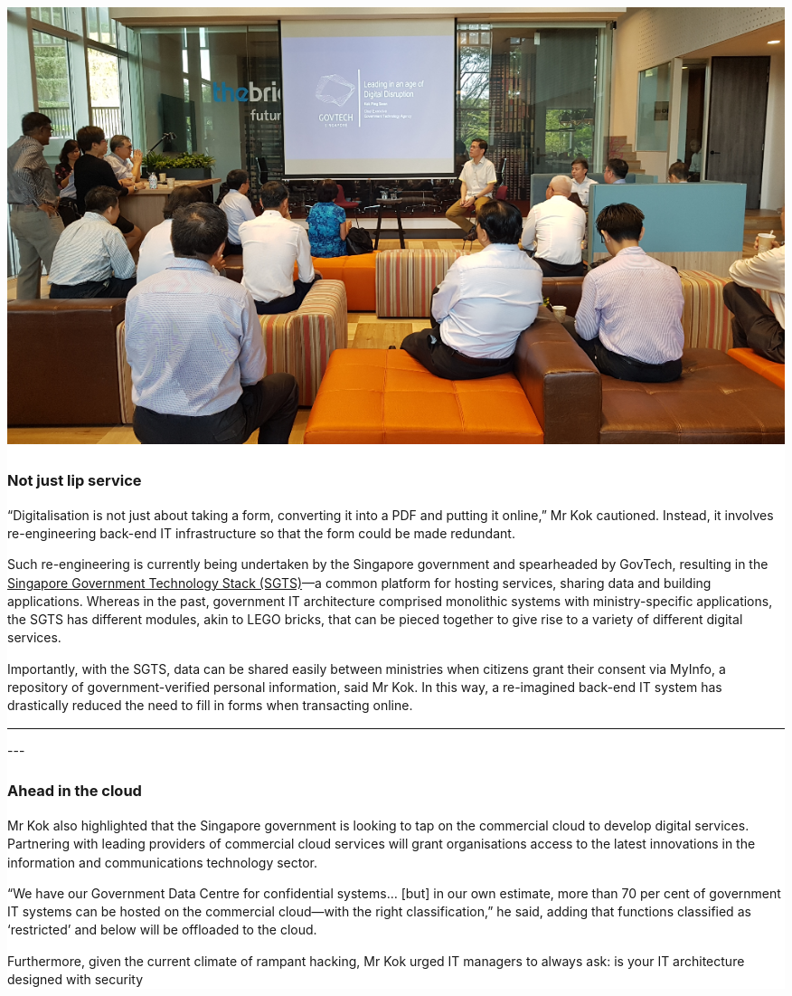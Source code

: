 <img style="width: 100%" height="auto" width="100%" alt="How the government is building citizen-centric digital services" src="/images/technews/how-the-government-is-building-citizen-centric-digital-services-part2.png">
</div>
<h3>Not just lip service</h3>
<p>“Digitalisation is not just about taking a form, converting it into a
PDF and putting it online,” Mr Kok cautioned. Instead, it involves re-engineering
back-end IT infrastructure so that the form could be made redundant.</p>
<p>Such re-engineering is currently being undertaken by the Singapore government
and spearheaded by GovTech, resulting in the <a href="https://www.tech.gov.sg/products-and-services/singapore-government-tech-stack/" rel="noopener noreferrer nofollow" target="_blank">Singapore Government Technology Stack (SGTS)</a>—a
common platform for hosting services, sharing data and building applications.
Whereas in the past, government IT architecture comprised monolithic systems
with ministry-specific applications, the SGTS has different modules, akin
to LEGO bricks, that can be pieced together to give rise to a variety of
different digital services.</p>
<p>Importantly, with the SGTS, data can be shared easily between ministries
when citizens grant their consent via MyInfo, a repository of government-verified
personal information, said Mr Kok. In this way, a re-imagined back-end
IT system has drastically reduced the need to fill in forms when transacting
online.</p>
<hr>
<div class="iframe-wrapper">
<iframe height="315" width="560" allowfullscreen="true" frameborder="0" src="https://www.youtube.com/embed/Vt-r2vCqSh8"></iframe>
</div>
<p>---</p>
<h3>Ahead in the cloud</h3>
<p>Mr Kok also highlighted that the Singapore government is looking to tap
on the commercial cloud to develop digital services. Partnering with leading
providers of commercial cloud services will grant organisations access
to the latest innovations in the information and communications technology
sector.</p>
<p>“We have our Government Data Centre for confidential systems… [but] in
our own estimate, more than 70 per cent of government IT systems can be
hosted on the commercial cloud—with the right classification,” he said,
adding that functions classified as ‘restricted’ and below will be offloaded
to the cloud.</p>
<p>Furthermore, given the current climate of rampant hacking, Mr Kok urged
IT managers to always ask: is your IT architecture designed with security